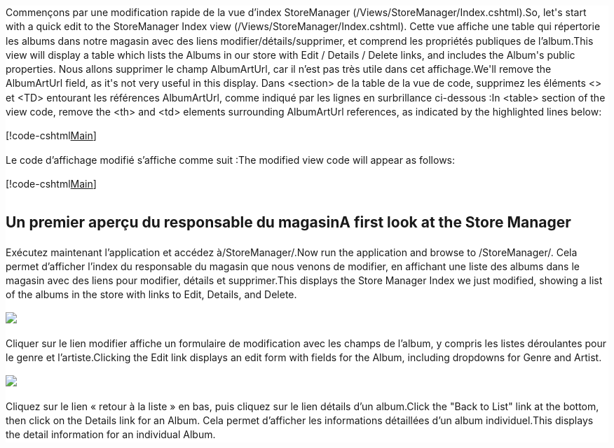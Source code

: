 <span data-ttu-id="3e4cc-125">Commençons par une modification rapide de la vue d’index StoreManager (/Views/StoreManager/Index.cshtml).</span><span class="sxs-lookup"><span data-stu-id="3e4cc-125">So, let's start with a quick edit to the StoreManager Index view (/Views/StoreManager/Index.cshtml).</span></span> <span data-ttu-id="3e4cc-126">Cette vue affiche une table qui répertorie les albums dans notre magasin avec des liens modifier/détails/supprimer, et comprend les propriétés publiques de l’album.</span><span class="sxs-lookup"><span data-stu-id="3e4cc-126">This view will display a table which lists the Albums in our store with Edit / Details / Delete links, and includes the Album's public properties.</span></span> <span data-ttu-id="3e4cc-127">Nous allons supprimer le champ AlbumArtUrl, car il n’est pas très utile dans cet affichage.</span><span class="sxs-lookup"><span data-stu-id="3e4cc-127">We'll remove the AlbumArtUrl field, as it's not very useful in this display.</span></span> <span data-ttu-id="3e4cc-128">Dans &lt;section&gt; de la table de la vue de code, supprimez les éléments &lt;&gt; et &lt;TD&gt; entourant les références AlbumArtUrl, comme indiqué par les lignes en surbrillance ci-dessous :</span><span class="sxs-lookup"><span data-stu-id="3e4cc-128">In &lt;table&gt; section of the view code, remove the &lt;th&gt; and &lt;td&gt; elements surrounding AlbumArtUrl references, as indicated by the highlighted lines below:</span></span>

[!code-cshtml[Main](mvc-music-store-part-5/samples/sample1.cshtml)]

<span data-ttu-id="3e4cc-129">Le code d’affichage modifié s’affiche comme suit :</span><span class="sxs-lookup"><span data-stu-id="3e4cc-129">The modified view code will appear as follows:</span></span>

[!code-cshtml[Main](mvc-music-store-part-5/samples/sample2.cshtml)]

## <a name="a-first-look-at-the-store-manager"></a><span data-ttu-id="3e4cc-130">Un premier aperçu du responsable du magasin</span><span class="sxs-lookup"><span data-stu-id="3e4cc-130">A first look at the Store Manager</span></span>

<span data-ttu-id="3e4cc-131">Exécutez maintenant l’application et accédez à/StoreManager/.</span><span class="sxs-lookup"><span data-stu-id="3e4cc-131">Now run the application and browse to /StoreManager/.</span></span> <span data-ttu-id="3e4cc-132">Cela permet d’afficher l’index du responsable du magasin que nous venons de modifier, en affichant une liste des albums dans le magasin avec des liens pour modifier, détails et supprimer.</span><span class="sxs-lookup"><span data-stu-id="3e4cc-132">This displays the Store Manager Index we just modified, showing a list of the albums in the store with links to Edit, Details, and Delete.</span></span>

![](mvc-music-store-part-5/_static/image3.png)

<span data-ttu-id="3e4cc-133">Cliquer sur le lien modifier affiche un formulaire de modification avec les champs de l’album, y compris les listes déroulantes pour le genre et l’artiste.</span><span class="sxs-lookup"><span data-stu-id="3e4cc-133">Clicking the Edit link displays an edit form with fields for the Album, including dropdowns for Genre and Artist.</span></span>

![](mvc-music-store-part-5/_static/image4.png)

<span data-ttu-id="3e4cc-134">Cliquez sur le lien « retour à la liste » en bas, puis cliquez sur le lien détails d’un album.</span><span class="sxs-lookup"><span data-stu-id="3e4cc-134">Click the "Back to List" link at the bottom, then click on the Details link for an Album.</span></span> <span data-ttu-id="3e4cc-135">Cela permet d’afficher les informations détaillées d’un album individuel.</span><span class="sxs-lookup"><span data-stu-id="3e4cc-135">This displays the detail information for an individual Album.</span></span>
